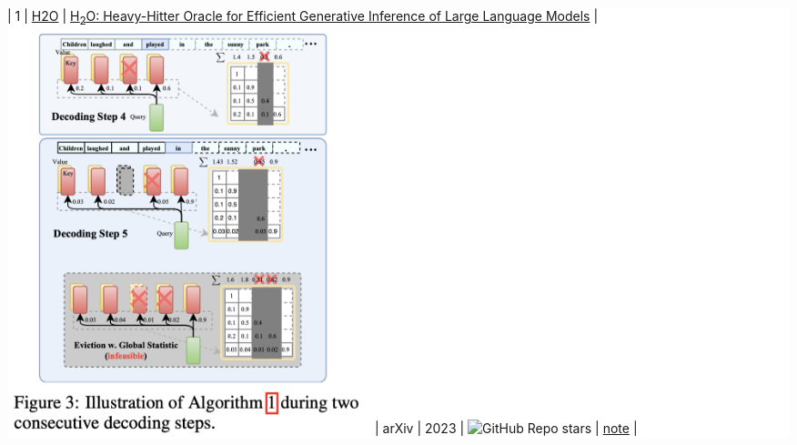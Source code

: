 |  1 | [H2O](./meta/2023/H2O.prototxt)                     | [H$_2$O: Heavy-Hitter Oracle for Efficient Generative Inference of Large Language Models](http://arxiv.org/abs/2306.14048) | <img width='400' alt='image' src='./notes/2023/H2O/h2o.png'>             | arXiv |   2023 | ![GitHub Repo stars](https://img.shields.io/github/stars/FMInference/H2O)           | [note](./notes/2023/H2O/note.md)           |